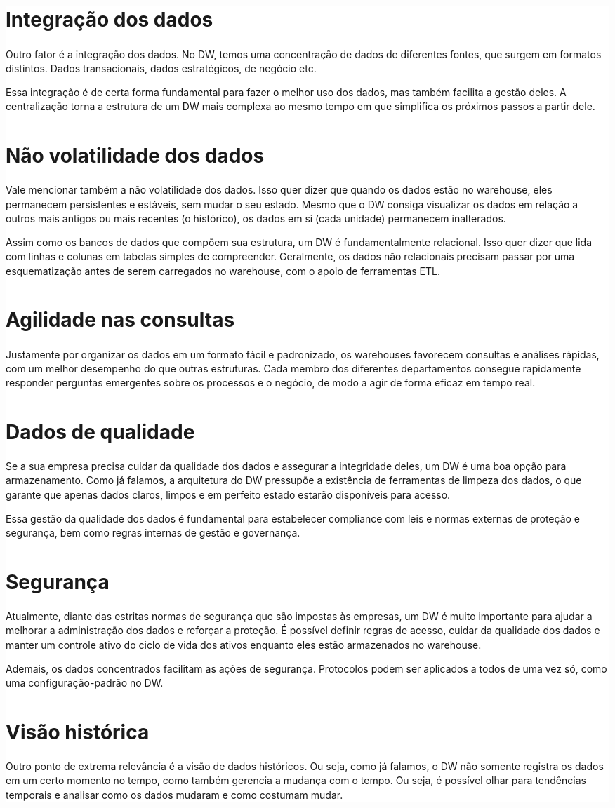# Integração dos dados
Outro fator é a integração dos dados. No DW, temos uma concentração de dados de diferentes fontes, que surgem em formatos distintos. Dados transacionais, dados estratégicos, de negócio etc.

Essa integração é de certa forma fundamental para fazer o melhor uso dos dados, mas também facilita a gestão deles. A centralização torna a estrutura de um DW mais complexa ao mesmo tempo em que simplifica os próximos passos a partir dele.

# Não volatilidade dos dados
Vale mencionar também a não volatilidade dos dados. Isso quer dizer que quando os dados estão no warehouse, eles permanecem persistentes e estáveis, sem mudar o seu estado. Mesmo que o DW consiga visualizar os dados em relação a outros mais antigos ou mais recentes (o histórico), os dados em si (cada unidade) permanecem inalterados.

Assim como os bancos de dados que compõem sua estrutura, um DW é fundamentalmente relacional. Isso quer dizer que lida com linhas e colunas em tabelas simples de compreender. Geralmente, os dados não relacionais precisam passar por uma esquematização antes de serem carregados no warehouse, com o apoio de ferramentas ETL.

#  Agilidade nas consultas
Justamente por organizar os dados em um formato fácil e padronizado, os warehouses favorecem consultas e análises rápidas, com um melhor desempenho do que outras estruturas. Cada membro dos diferentes departamentos consegue rapidamente responder perguntas emergentes sobre os processos e o negócio, de modo a agir de forma eficaz em tempo real.

# Dados de qualidade
Se a sua empresa precisa cuidar da qualidade dos dados e assegurar a integridade deles, um DW é uma boa opção para armazenamento. Como já falamos, a arquitetura do DW pressupõe a existência de ferramentas de limpeza dos dados, o que garante que apenas dados claros, limpos e em perfeito estado estarão disponíveis para acesso.

Essa gestão da qualidade dos dados é fundamental para estabelecer compliance com leis e normas externas de proteção e segurança, bem como regras internas de gestão e governança.

# Segurança
Atualmente, diante das estritas normas de segurança que são impostas às empresas, um DW é muito importante para ajudar a melhorar a administração dos dados e reforçar a proteção. É possível definir regras de acesso, cuidar da qualidade dos dados e manter um controle ativo do ciclo de vida dos ativos enquanto eles estão armazenados no warehouse.

Ademais, os dados concentrados facilitam as ações de segurança. Protocolos podem ser aplicados a todos de uma vez só, como uma configuração-padrão no DW.

# Visão histórica
Outro ponto de extrema relevância é a visão de dados históricos. Ou seja, como já falamos, o DW não somente registra os dados em um certo momento no tempo, como também gerencia a mudança com o tempo. Ou seja, é possível olhar para tendências temporais e analisar como os dados mudaram e como costumam mudar.
